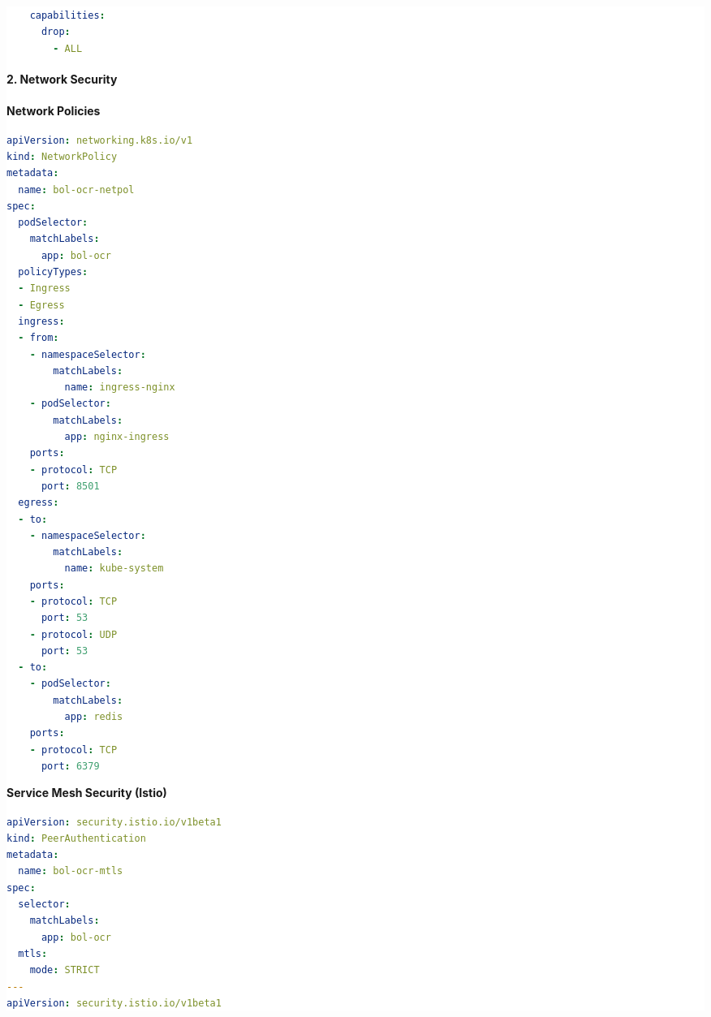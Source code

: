 ```yaml
    capabilities:
      drop:
        - ALL
```

#### 2. Network Security

**Network Policies**
```yaml
apiVersion: networking.k8s.io/v1
kind: NetworkPolicy
metadata:
  name: bol-ocr-netpol
spec:
  podSelector:
    matchLabels:
      app: bol-ocr
  policyTypes:
  - Ingress
  - Egress
  ingress:
  - from:
    - namespaceSelector:
        matchLabels:
          name: ingress-nginx
    - podSelector:
        matchLabels:
          app: nginx-ingress
    ports:
    - protocol: TCP
      port: 8501
  egress:
  - to:
    - namespaceSelector:
        matchLabels:
          name: kube-system
    ports:
    - protocol: TCP
      port: 53
    - protocol: UDP
      port: 53
  - to:
    - podSelector:
        matchLabels:
          app: redis
    ports:
    - protocol: TCP
      port: 6379
```

**Service Mesh Security (Istio)**
```yaml
apiVersion: security.istio.io/v1beta1
kind: PeerAuthentication
metadata:
  name: bol-ocr-mtls
spec:
  selector:
    matchLabels:
      app: bol-ocr
  mtls:
    mode: STRICT
---
apiVersion: security.istio.io/v1beta1
```